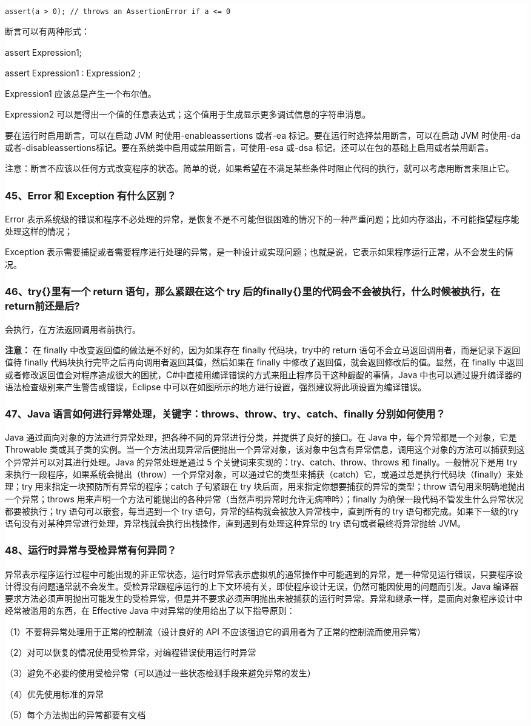 ```
assert(a > 0); // throws an AssertionError if a <= 0
```

断言可以有两种形式：

assert Expression1;

assert Expression1 : Expression2 ;

Expression1 应该总是产生一个布尔值。

Expression2 可以是得出一个值的任意表达式；这个值用于生成显示更多调试信息的字符串消息。

要在运行时启用断言，可以在启动 JVM 时使用-enableassertions 或者-ea 标记。要在运行时选择禁用断言，可以在启动 JVM 时使用-da 或者-disableassertions标记。要在系统类中启用或禁用断言，可使用-esa 或-dsa 标记。还可以在包的基础上启用或者禁用断言。

注意：断言不应该以任何方式改变程序的状态。简单的说，如果希望在不满足某些条件时阻止代码的执行，就可以考虑用断言来阻止它。

### 45、Error 和 Exception 有什么区别？

Error 表示系统级的错误和程序不必处理的异常，是恢复不是不可能但很困难的情况下的一种严重问题；比如内存溢出，不可能指望程序能处理这样的情况；

Exception 表示需要捕捉或者需要程序进行处理的异常，是一种设计或实现问题；也就是说，它表示如果程序运行正常，从不会发生的情况。

### 46、try{}里有一个 return 语句，那么紧跟在这个 try 后的finally{}里的代码会不会被执行，什么时候被执行，在 return前还是后?

会执行，在方法返回调用者前执行。

**注意：** 在 finally 中改变返回值的做法是不好的，因为如果存在 finally 代码块，try中的 return 语句不会立马返回调用者，而是记录下返回值待 finally 代码块执行完毕之后再向调用者返回其值，然后如果在 finally 中修改了返回值，就会返回修改后的值。显然，在 finally 中返回或者修改返回值会对程序造成很大的困扰，C#中直接用编译错误的方式来阻止程序员干这种龌龊的事情，Java 中也可以通过提升编译器的语法检查级别来产生警告或错误，Eclipse 中可以在如图所示的地方进行设置，强烈建议将此项设置为编译错误。

### 47、Java 语言如何进行异常处理，关键字：throws、throw、try、catch、finally 分别如何使用？

Java 通过面向对象的方法进行异常处理，把各种不同的异常进行分类，并提供了良好的接口。在 Java 中，每个异常都是一个对象，它是 Throwable 类或其子类的实例。当一个方法出现异常后便抛出一个异常对象，该对象中包含有异常信息，调用这个对象的方法可以捕获到这个异常并可以对其进行处理。Java 的异常处理是通过 5 个关键词来实现的：try、catch、throw、throws 和 finally。一般情况下是用 try 来执行一段程序，如果系统会抛出（throw）一个异常对象，可以通过它的类型来捕获（catch）它，或通过总是执行代码块（finally）来处理；try 用来指定一块预防所有异常的程序；catch 子句紧跟在 try 块后面，用来指定你想要捕获的异常的类型；throw 语句用来明确地抛出一个异常；throws 用来声明一个方法可能抛出的各种异常（当然声明异常时允许无病呻吟）；finally 为确保一段代码不管发生什么异常状况都要被执行；try 语句可以嵌套，每当遇到一个 try 语句，异常的结构就会被放入异常栈中，直到所有的 try 语句都完成。如果下一级的try 语句没有对某种异常进行处理，异常栈就会执行出栈操作，直到遇到有处理这种异常的 try 语句或者最终将异常抛给 JVM。

### 48、运行时异常与受检异常有何异同？

异常表示程序运行过程中可能出现的非正常状态，运行时异常表示虚拟机的通常操作中可能遇到的异常，是一种常见运行错误，只要程序设计得没有问题通常就不会发生。受检异常跟程序运行的上下文环境有关，即使程序设计无误，仍然可能因使用的问题而引发。Java 编译器要求方法必须声明抛出可能发生的受检异常，但是并不要求必须声明抛出未被捕获的运行时异常。异常和继承一样，是面向对象程序设计中经常被滥用的东西，在 Effective Java 中对异常的使用给出了以下指导原则：

（1）不要将异常处理用于正常的控制流（设计良好的 API 不应该强迫它的调用者为了正常的控制流而使用异常）

（2）对可以恢复的情况使用受检异常，对编程错误使用运行时异常

（3）避免不必要的使用受检异常（可以通过一些状态检测手段来避免异常的发生）

（4）优先使用标准的异常

（5）每个方法抛出的异常都要有文档
